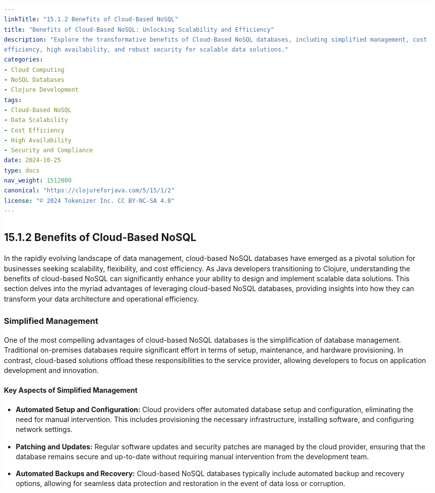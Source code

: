 ```yaml
---
linkTitle: "15.1.2 Benefits of Cloud-Based NoSQL"
title: "Benefits of Cloud-Based NoSQL: Unlocking Scalability and Efficiency"
description: "Explore the transformative benefits of Cloud-Based NoSQL databases, including simplified management, cost efficiency, high availability, and robust security for scalable data solutions."
categories:
- Cloud Computing
- NoSQL Databases
- Clojure Development
tags:
- Cloud-Based NoSQL
- Data Scalability
- Cost Efficiency
- High Availability
- Security and Compliance
date: 2024-10-25
type: docs
nav_weight: 1512000
canonical: "https://clojureforjava.com/5/15/1/2"
license: "© 2024 Tokenizer Inc. CC BY-NC-SA 4.0"
---
```


## 15.1.2 Benefits of Cloud-Based NoSQL

In the rapidly evolving landscape of data management, cloud-based NoSQL databases have emerged as a pivotal solution for businesses seeking scalability, flexibility, and cost efficiency. As Java developers transitioning to Clojure, understanding the benefits of cloud-based NoSQL can significantly enhance your ability to design and implement scalable data solutions. This section delves into the myriad advantages of leveraging cloud-based NoSQL databases, providing insights into how they can transform your data architecture and operational efficiency.

### Simplified Management

One of the most compelling advantages of cloud-based NoSQL databases is the simplification of database management. Traditional on-premises databases require significant effort in terms of setup, maintenance, and hardware provisioning. In contrast, cloud-based solutions offload these responsibilities to the service provider, allowing developers to focus on application development and innovation.

#### Key Aspects of Simplified Management

- **Automated Setup and Configuration:** Cloud providers offer automated database setup and configuration, eliminating the need for manual intervention. This includes provisioning the necessary infrastructure, installing software, and configuring network settings.
  
- **Patching and Updates:** Regular software updates and security patches are managed by the cloud provider, ensuring that the database remains secure and up-to-date without requiring manual intervention from the development team.

- **Automated Backups and Recovery:** Cloud-based NoSQL databases typically include automated backup and recovery options, allowing for seamless data protection and restoration in the event of data loss or corruption.
